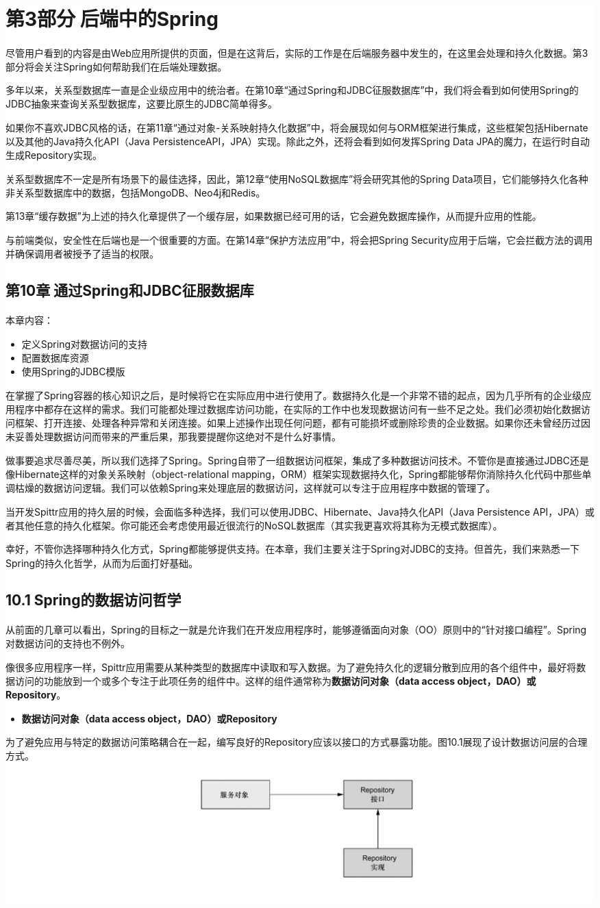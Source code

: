 # 第3部分 后端中的Spring
尽管用户看到的内容是由Web应用所提供的页面，但是在这背后，实际的工作是在后端服务器中发生的，在这里会处理和持久化数据。第3部分将会关注Spring如何帮助我们在后端处理数据。

多年以来，关系型数据库一直是企业级应用中的统治者。在第10章“通过Spring和JDBC征服数据库”中，我们将会看到如何使用Spring的JDBC抽象来查询关系型数据库，这要比原生的JDBC简单得多。

如果你不喜欢JDBC风格的话，在第11章“通过对象-关系映射持久化数据”中，将会展现如何与ORM框架进行集成，这些框架包括Hibernate以及其他的Java持久化API（Java PersistenceAPI，JPA）实现。除此之外，还将会看到如何发挥Spring Data JPA的魔力，在运行时自动生成Repository实现。

关系型数据库不一定是所有场景下的最佳选择，因此，第12章“使用NoSQL数据库”将会研究其他的Spring Data项目，它们能够持久化各种非关系型数据库中的数据，包括MongoDB、Neo4j和Redis。

第13章“缓存数据”为上述的持久化章提供了一个缓存层，如果数据已经可用的话，它会避免数据库操作，从而提升应用的性能。

与前端类似，安全性在后端也是一个很重要的方面。在第14章“保护方法应用”中，将会把Spring Security应用于后端，它会拦截方法的调用并确保调用者被授予了适当的权限。

## 第10章 通过Spring和JDBC征服数据库
本章内容：

- 定义Spring对数据访问的支持
- 配置数据库资源
- 使用Spring的JDBC模版

在掌握了Spring容器的核心知识之后，是时候将它在实际应用中进行使用了。数据持久化是一个非常不错的起点，因为几乎所有的企业级应用程序中都存在这样的需求。我们可能都处理过数据库访问功能，在实际的工作中也发现数据访问有一些不足之处。我们必须初始化数据访问框架、打开连接、处理各种异常和关闭连接。如果上述操作出现任何问题，都有可能损坏或删除珍贵的企业数据。如果你还未曾经历过因未妥善处理数据访问而带来的严重后果，那我要提醒你这绝对不是什么好事情。

做事要追求尽善尽美，所以我们选择了Spring。Spring自带了一组数据访问框架，集成了多种数据访问技术。不管你是直接通过JDBC还是像Hibernate这样的对象关系映射（object-relational mapping，ORM）框架实现数据持久化，Spring都能够帮你消除持久化代码中那些单调枯燥的数据访问逻辑。我们可以依赖Spring来处理底层的数据访问，这样就可以专注于应用程序中数据的管理了。

当开发Spittr应用的持久层的时候，会面临多种选择，我们可以使用JDBC、Hibernate、Java持久化API（Java Persistence API，JPA）或者其他任意的持久化框架。你可能还会考虑使用最近很流行的NoSQL数据库（其实我更喜欢将其称为无模式数据库）。

幸好，不管你选择哪种持久化方式，Spring都能够提供支持。在本章，我们主要关注于Spring对JDBC的支持。但首先，我们来熟悉一下Spring的持久化哲学，从而为后面打好基础。

## 10.1 Spring的数据访问哲学
从前面的几章可以看出，Spring的目标之一就是允许我们在开发应用程序时，能够遵循面向对象（OO）原则中的“针对接口编程”。Spring对数据访问的支持也不例外。

像很多应用程序一样，Spittr应用需要从某种类型的数据库中读取和写入数据。为了避免持久化的逻辑分散到应用的各个组件中，最好将数据访问的功能放到一个或多个专注于此项任务的组件中。这样的组件通常称为**数据访问对象（data access object，DAO）或Repository**。

- **数据访问对象（data access object，DAO）或Repository**

为了避免应用与特定的数据访问策略耦合在一起，编写良好的Repository应该以接口的方式暴露功能。图10.1展现了设计数据访问层的合理方式。

<div align="center"> <img src="pics/图10.1.png" width="500" style="zoom:100%"/> </div><br>
